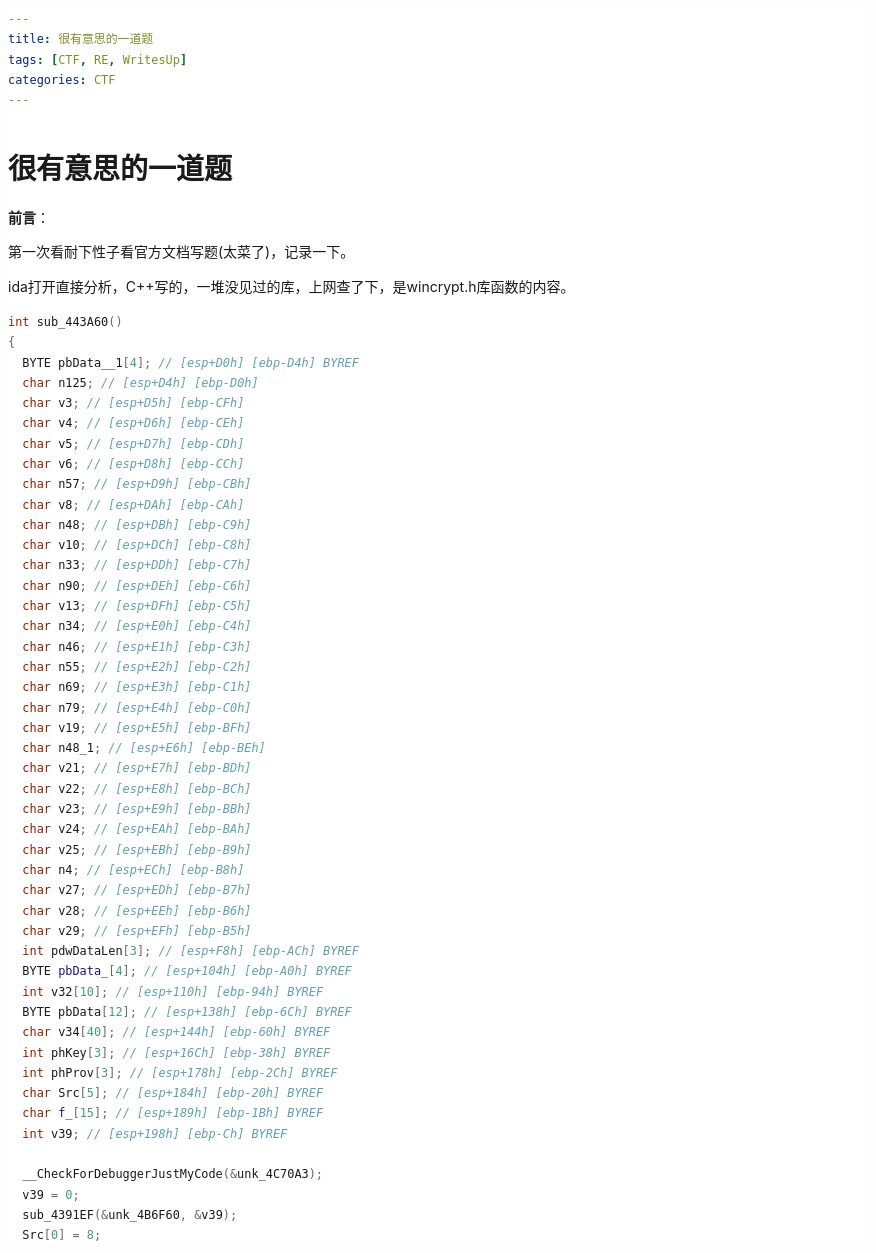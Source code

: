 ```yaml
---
title: 很有意思的一道题
tags: [CTF, RE, WritesUp]
categories: CTF
---
```




# 很有意思的一道题

**前言**：

第一次看耐下性子看官方文档写题(太菜了)，记录一下。

ida打开直接分析，C++写的，一堆没见过的库，上网查了下，是wincrypt.h库函数的内容。

```c++
int sub_443A60()
{
  BYTE pbData__1[4]; // [esp+D0h] [ebp-D4h] BYREF
  char n125; // [esp+D4h] [ebp-D0h]
  char v3; // [esp+D5h] [ebp-CFh]
  char v4; // [esp+D6h] [ebp-CEh]
  char v5; // [esp+D7h] [ebp-CDh]
  char v6; // [esp+D8h] [ebp-CCh]
  char n57; // [esp+D9h] [ebp-CBh]
  char v8; // [esp+DAh] [ebp-CAh]
  char n48; // [esp+DBh] [ebp-C9h]
  char v10; // [esp+DCh] [ebp-C8h]
  char n33; // [esp+DDh] [ebp-C7h]
  char n90; // [esp+DEh] [ebp-C6h]
  char v13; // [esp+DFh] [ebp-C5h]
  char n34; // [esp+E0h] [ebp-C4h]
  char n46; // [esp+E1h] [ebp-C3h]
  char n55; // [esp+E2h] [ebp-C2h]
  char n69; // [esp+E3h] [ebp-C1h]
  char n79; // [esp+E4h] [ebp-C0h]
  char v19; // [esp+E5h] [ebp-BFh]
  char n48_1; // [esp+E6h] [ebp-BEh]
  char v21; // [esp+E7h] [ebp-BDh]
  char v22; // [esp+E8h] [ebp-BCh]
  char v23; // [esp+E9h] [ebp-BBh]
  char v24; // [esp+EAh] [ebp-BAh]
  char v25; // [esp+EBh] [ebp-B9h]
  char n4; // [esp+ECh] [ebp-B8h]
  char v27; // [esp+EDh] [ebp-B7h]
  char v28; // [esp+EEh] [ebp-B6h]
  char v29; // [esp+EFh] [ebp-B5h]
  int pdwDataLen[3]; // [esp+F8h] [ebp-ACh] BYREF
  BYTE pbData_[4]; // [esp+104h] [ebp-A0h] BYREF
  int v32[10]; // [esp+110h] [ebp-94h] BYREF
  BYTE pbData[12]; // [esp+138h] [ebp-6Ch] BYREF
  char v34[40]; // [esp+144h] [ebp-60h] BYREF
  int phKey[3]; // [esp+16Ch] [ebp-38h] BYREF
  int phProv[3]; // [esp+178h] [ebp-2Ch] BYREF
  char Src[5]; // [esp+184h] [ebp-20h] BYREF
  char f_[15]; // [esp+189h] [ebp-1Bh] BYREF
  int v39; // [esp+198h] [ebp-Ch] BYREF

  __CheckForDebuggerJustMyCode(&unk_4C70A3);
  v39 = 0;
  sub_4391EF(&unk_4B6F60, &v39);
  Src[0] = 8;
```